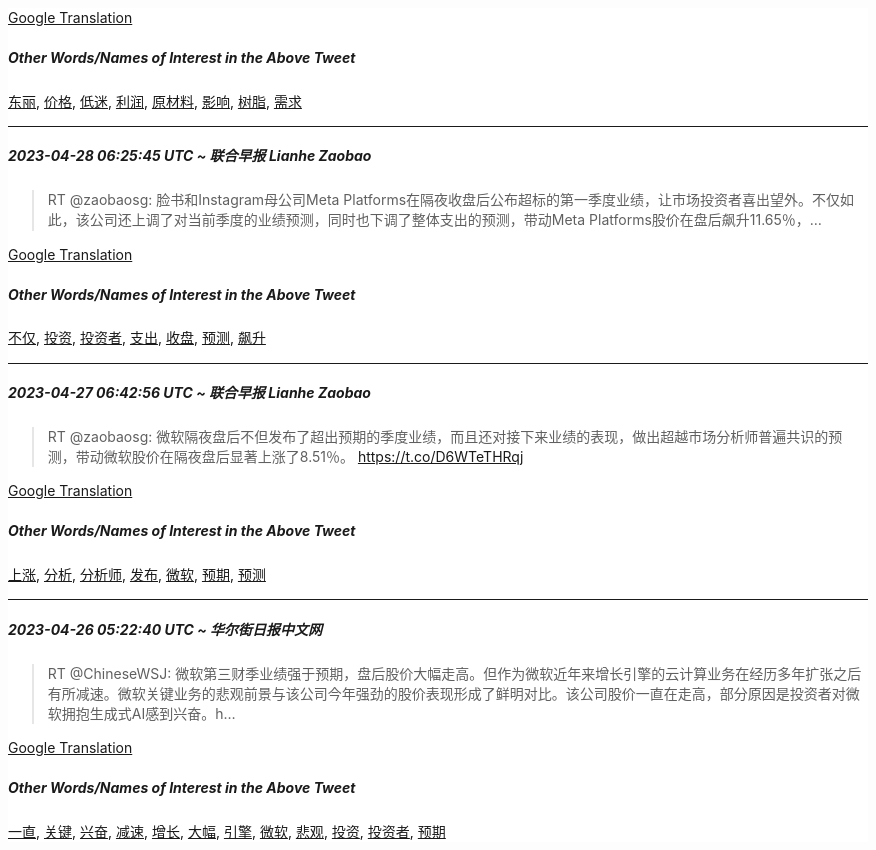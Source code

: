 [Google Translation](https://translate.google.com/?hi=en&tab=TT&sl=zh-CN&tl=en&op=translate&text=RT+%40rijingzhongwen%3A+%E3%80%90%E4%B8%9C%E4%B8%BD22%E8%B4%A2%E5%B9%B4%E5%88%A9%E6%B6%A6%E9%99%8D3%E6%88%90%EF%BC%8C%E4%B8%AD%E5%9B%BD%E6%A0%91%E8%84%82%E9%9C%80%E6%B1%82%E4%BD%8E%E8%BF%B7%E3%80%91%E6%B1%BD%E8%BD%A6%E5%92%8C%E5%AE%B6%E7%94%B5%E4%BD%BF%E7%94%A8%E7%9A%84%E2%80%9CABS%E6%A0%91%E8%84%82%E2%80%9D%E7%9A%84%E5%8E%9F%E6%9D%90%E6%96%99%E4%BB%B7%E6%A0%BC%E6%9A%B4%E6%B6%A8%EF%BC%8C%E4%B8%94%E4%B8%AD%E5%9B%BD%E9%9C%80%E6%B1%82%E4%BD%8E%E8%BF%B7%EF%BC%8C%E5%AF%B9%E4%B8%9C%E4%B8%BD%E7%9A%84%E4%B8%9A%E7%BB%A9%E4%BA%A7%E7%94%9F%E5%BD%B1%E5%93%8D%E2%80%A6%E2%80%A6https%3A%2F%2Ft.co%2FZmJMQHfesS)
##### Other Words/Names of Interest in the Above Tweet
[东丽](东丽.md), [价格](价格.md), [低迷](低迷.md), [利润](利润.md), [原材料](原材料.md), [影响](影响.md), [树脂](树脂.md), [需求](需求.md)
___
##### 2023-04-28 06:25:45 UTC ~ 联合早报 Lianhe Zaobao
> RT @zaobaosg: 脸书和Instagram母公司Meta Platforms在隔夜收盘后公布超标的第一季度业绩，让市场投资者喜出望外。不仅如此，该公司还上调了对当前季度的业绩预测，同时也下调了整体支出的预测，带动Meta Platforms股价在盘后飙升11.65％，…

[Google Translation](https://translate.google.com/?hi=en&tab=TT&sl=zh-CN&tl=en&op=translate&text=RT+%40zaobaosg%3A+%E8%84%B8%E4%B9%A6%E5%92%8CInstagram%E6%AF%8D%E5%85%AC%E5%8F%B8Meta+Platforms%E5%9C%A8%E9%9A%94%E5%A4%9C%E6%94%B6%E7%9B%98%E5%90%8E%E5%85%AC%E5%B8%83%E8%B6%85%E6%A0%87%E7%9A%84%E7%AC%AC%E4%B8%80%E5%AD%A3%E5%BA%A6%E4%B8%9A%E7%BB%A9%EF%BC%8C%E8%AE%A9%E5%B8%82%E5%9C%BA%E6%8A%95%E8%B5%84%E8%80%85%E5%96%9C%E5%87%BA%E6%9C%9B%E5%A4%96%E3%80%82%E4%B8%8D%E4%BB%85%E5%A6%82%E6%AD%A4%EF%BC%8C%E8%AF%A5%E5%85%AC%E5%8F%B8%E8%BF%98%E4%B8%8A%E8%B0%83%E4%BA%86%E5%AF%B9%E5%BD%93%E5%89%8D%E5%AD%A3%E5%BA%A6%E7%9A%84%E4%B8%9A%E7%BB%A9%E9%A2%84%E6%B5%8B%EF%BC%8C%E5%90%8C%E6%97%B6%E4%B9%9F%E4%B8%8B%E8%B0%83%E4%BA%86%E6%95%B4%E4%BD%93%E6%94%AF%E5%87%BA%E7%9A%84%E9%A2%84%E6%B5%8B%EF%BC%8C%E5%B8%A6%E5%8A%A8Meta+Platforms%E8%82%A1%E4%BB%B7%E5%9C%A8%E7%9B%98%E5%90%8E%E9%A3%99%E5%8D%8711.65%EF%BC%85%EF%BC%8C%E2%80%A6)
##### Other Words/Names of Interest in the Above Tweet
[不仅](不仅.md), [投资](投资.md), [投资者](投资者.md), [支出](支出.md), [收盘](收盘.md), [预测](预测.md), [飙升](飙升.md)
___
##### 2023-04-27 06:42:56 UTC ~ 联合早报 Lianhe Zaobao
> RT @zaobaosg: 微软隔夜盘后不但发布了超出预期的季度业绩，而且还对接下来业绩的表现，做出超越市场分析师普遍共识的预测，带动微软股价在隔夜盘后显著上涨了8.51％。 https://t.co/D6WTeTHRqj

[Google Translation](https://translate.google.com/?hi=en&tab=TT&sl=zh-CN&tl=en&op=translate&text=RT+%40zaobaosg%3A+%E5%BE%AE%E8%BD%AF%E9%9A%94%E5%A4%9C%E7%9B%98%E5%90%8E%E4%B8%8D%E4%BD%86%E5%8F%91%E5%B8%83%E4%BA%86%E8%B6%85%E5%87%BA%E9%A2%84%E6%9C%9F%E7%9A%84%E5%AD%A3%E5%BA%A6%E4%B8%9A%E7%BB%A9%EF%BC%8C%E8%80%8C%E4%B8%94%E8%BF%98%E5%AF%B9%E6%8E%A5%E4%B8%8B%E6%9D%A5%E4%B8%9A%E7%BB%A9%E7%9A%84%E8%A1%A8%E7%8E%B0%EF%BC%8C%E5%81%9A%E5%87%BA%E8%B6%85%E8%B6%8A%E5%B8%82%E5%9C%BA%E5%88%86%E6%9E%90%E5%B8%88%E6%99%AE%E9%81%8D%E5%85%B1%E8%AF%86%E7%9A%84%E9%A2%84%E6%B5%8B%EF%BC%8C%E5%B8%A6%E5%8A%A8%E5%BE%AE%E8%BD%AF%E8%82%A1%E4%BB%B7%E5%9C%A8%E9%9A%94%E5%A4%9C%E7%9B%98%E5%90%8E%E6%98%BE%E8%91%97%E4%B8%8A%E6%B6%A8%E4%BA%868.51%EF%BC%85%E3%80%82+https%3A%2F%2Ft.co%2FD6WTeTHRqj)
##### Other Words/Names of Interest in the Above Tweet
[上涨](上涨.md), [分析](分析.md), [分析师](分析师.md), [发布](发布.md), [微软](微软.md), [预期](预期.md), [预测](预测.md)
___
##### 2023-04-26 05:22:40 UTC ~ 华尔街日报中文网
> RT @ChineseWSJ: 微软第三财季业绩强于预期，盘后股价大幅走高。但作为微软近年来增长引擎的云计算业务在经历多年扩张之后有所减速。微软关键业务的悲观前景与该公司今年强劲的股价表现形成了鲜明对比。该公司股价一直在走高，部分原因是投资者对微软拥抱生成式AI感到兴奋。h…

[Google Translation](https://translate.google.com/?hi=en&tab=TT&sl=zh-CN&tl=en&op=translate&text=RT+%40ChineseWSJ%3A+%E5%BE%AE%E8%BD%AF%E7%AC%AC%E4%B8%89%E8%B4%A2%E5%AD%A3%E4%B8%9A%E7%BB%A9%E5%BC%BA%E4%BA%8E%E9%A2%84%E6%9C%9F%EF%BC%8C%E7%9B%98%E5%90%8E%E8%82%A1%E4%BB%B7%E5%A4%A7%E5%B9%85%E8%B5%B0%E9%AB%98%E3%80%82%E4%BD%86%E4%BD%9C%E4%B8%BA%E5%BE%AE%E8%BD%AF%E8%BF%91%E5%B9%B4%E6%9D%A5%E5%A2%9E%E9%95%BF%E5%BC%95%E6%93%8E%E7%9A%84%E4%BA%91%E8%AE%A1%E7%AE%97%E4%B8%9A%E5%8A%A1%E5%9C%A8%E7%BB%8F%E5%8E%86%E5%A4%9A%E5%B9%B4%E6%89%A9%E5%BC%A0%E4%B9%8B%E5%90%8E%E6%9C%89%E6%89%80%E5%87%8F%E9%80%9F%E3%80%82%E5%BE%AE%E8%BD%AF%E5%85%B3%E9%94%AE%E4%B8%9A%E5%8A%A1%E7%9A%84%E6%82%B2%E8%A7%82%E5%89%8D%E6%99%AF%E4%B8%8E%E8%AF%A5%E5%85%AC%E5%8F%B8%E4%BB%8A%E5%B9%B4%E5%BC%BA%E5%8A%B2%E7%9A%84%E8%82%A1%E4%BB%B7%E8%A1%A8%E7%8E%B0%E5%BD%A2%E6%88%90%E4%BA%86%E9%B2%9C%E6%98%8E%E5%AF%B9%E6%AF%94%E3%80%82%E8%AF%A5%E5%85%AC%E5%8F%B8%E8%82%A1%E4%BB%B7%E4%B8%80%E7%9B%B4%E5%9C%A8%E8%B5%B0%E9%AB%98%EF%BC%8C%E9%83%A8%E5%88%86%E5%8E%9F%E5%9B%A0%E6%98%AF%E6%8A%95%E8%B5%84%E8%80%85%E5%AF%B9%E5%BE%AE%E8%BD%AF%E6%8B%A5%E6%8A%B1%E7%94%9F%E6%88%90%E5%BC%8FAI%E6%84%9F%E5%88%B0%E5%85%B4%E5%A5%8B%E3%80%82h%E2%80%A6)
##### Other Words/Names of Interest in the Above Tweet
[一直](一直.md), [关键](关键.md), [兴奋](兴奋.md), [减速](减速.md), [增长](增长.md), [大幅](大幅.md), [引擎](引擎.md), [微软](微软.md), [悲观](悲观.md), [投资](投资.md), [投资者](投资者.md), [预期](预期.md)